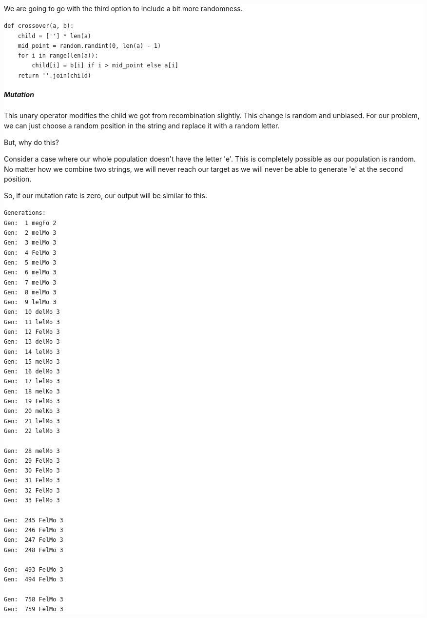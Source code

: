 We are going to go with the third option to include a bit more randomness.

````python3
def crossover(a, b):
    child = [''] * len(a)
    mid_point = random.randint(0, len(a) - 1)
    for i in range(len(a)):
        child[i] = b[i] if i > mid_point else a[i]
    return ''.join(child)
````

##### Mutation
This unary operator modifies the child we got from recombination slightly.
This change is random and unbiased. For our problem, we can just choose a random position in the string and replace it with a random letter.

But, why do this?

Consider a case where our whole population doesn't have the letter 'e'. This is completely possible as our population is random. No matter how we combine two strings, we will never reach our target as we will never be able to generate 'e' at the second position.

So, if our mutation rate is zero, our output will be similar to this.

````
Generations:
Gen:  1 megFo 2
Gen:  2 melMo 3
Gen:  3 melMo 3
Gen:  4 FelMo 3
Gen:  5 melMo 3
Gen:  6 melMo 3
Gen:  7 melMo 3
Gen:  8 melMo 3
Gen:  9 lelMo 3
Gen:  10 delMo 3
Gen:  11 lelMo 3
Gen:  12 FelMo 3
Gen:  13 delMo 3
Gen:  14 lelMo 3
Gen:  15 melMo 3
Gen:  16 delMo 3
Gen:  17 lelMo 3
Gen:  18 melKo 3
Gen:  19 FelMo 3
Gen:  20 melKo 3
Gen:  21 lelMo 3
Gen:  22 lelMo 3

Gen:  28 melMo 3
Gen:  29 FelMo 3
Gen:  30 FelMo 3
Gen:  31 FelMo 3
Gen:  32 FelMo 3
Gen:  33 FelMo 3

Gen:  245 FelMo 3
Gen:  246 FelMo 3
Gen:  247 FelMo 3
Gen:  248 FelMo 3

Gen:  493 FelMo 3
Gen:  494 FelMo 3

Gen:  758 FelMo 3
Gen:  759 FelMo 3

````